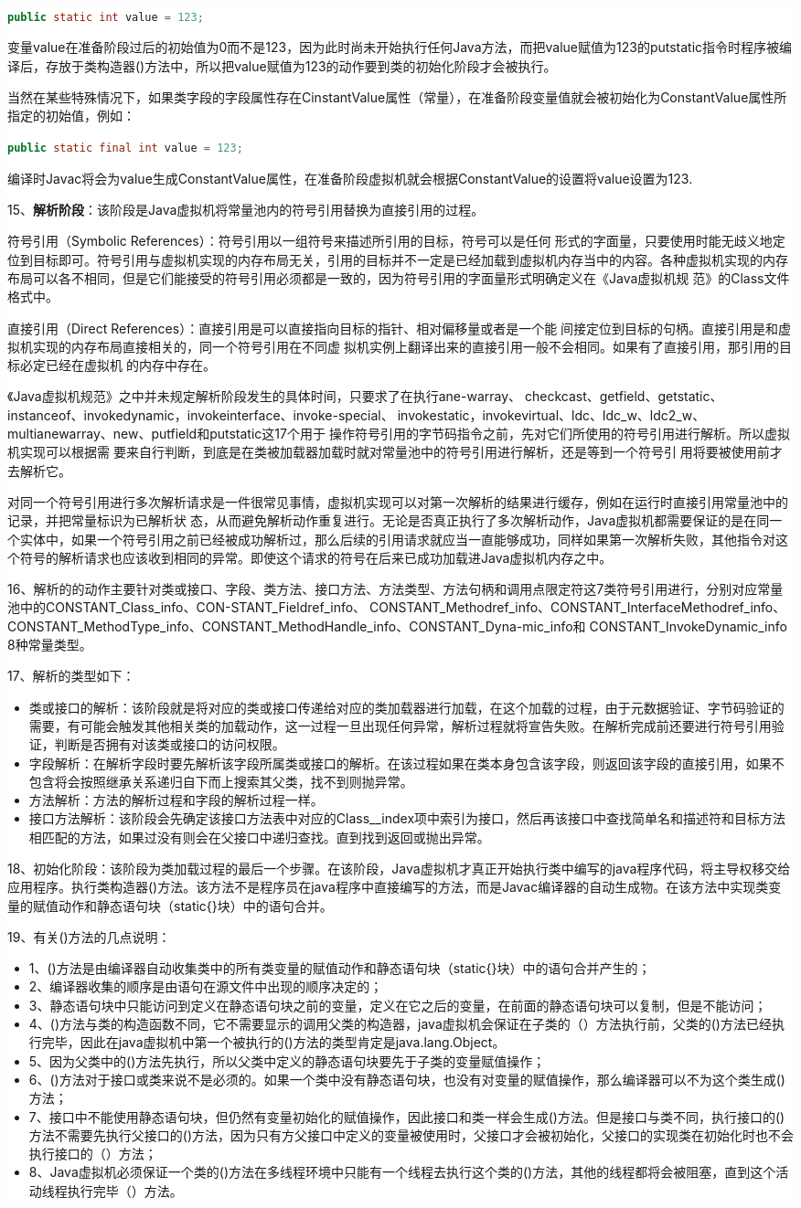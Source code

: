 ```java
public static int value = 123;
```

变量value在准备阶段过后的初始值为0而不是123，因为此时尚未开始执行任何Java方法，而把value赋值为123的putstatic指令时程序被编译后，存放于类构造器<clinit>()方法中，所以把value赋值为123的动作要到类的初始化阶段才会被执行。

当然在某些特殊情况下，如果类字段的字段属性存在CinstantValue属性（常量），在准备阶段变量值就会被初始化为ConstantValue属性所指定的初始值，例如：

```java
public static final int value = 123;
```

编译时Javac将会为value生成ConstantValue属性，在准备阶段虚拟机就会根据ConstantValue的设置将value设置为123.

15、**解析阶段**：该阶段是Java虚拟机将常量池内的符号引用替换为直接引用的过程。

符号引用（Symbolic References）：符号引用以一组符号来描述所引用的目标，符号可以是任何 形式的字面量，只要使用时能无歧义地定位到目标即可。符号引用与虚拟机实现的内存布局无关，引用的目标并不一定是已经加载到虚拟机内存当中的内容。各种虚拟机实现的内存布局可以各不相同，但是它们能接受的符号引用必须都是一致的，因为符号引用的字面量形式明确定义在《Java虚拟机规 范》的Class文件格式中。

直接引用（Direct References）：直接引用是可以直接指向目标的指针、相对偏移量或者是一个能 间接定位到目标的句柄。直接引用是和虚拟机实现的内存布局直接相关的，同一个符号引用在不同虚 拟机实例上翻译出来的直接引用一般不会相同。如果有了直接引用，那引用的目标必定已经在虚拟机 的内存中存在。

《Java虚拟机规范》之中并未规定解析阶段发生的具体时间，只要求了在执行ane-warray、 checkcast、getfield、getstatic、instanceof、invokedynamic，invokeinterface、invoke-special、 invokestatic，invokevirtual、ldc、ldc_w、ldc2_w、multianewarray、new、putfield和putstatic这17个用于 操作符号引用的字节码指令之前，先对它们所使用的符号引用进行解析。所以虚拟机实现可以根据需 要来自行判断，到底是在类被加载器加载时就对常量池中的符号引用进行解析，还是等到一个符号引 用将要被使用前才去解析它。

对同一个符号引用进行多次解析请求是一件很常见事情，虚拟机实现可以对第一次解析的结果进行缓存，例如在运行时直接引用常量池中的记录，并把常量标识为已解析状 态，从而避免解析动作重复进行。无论是否真正执行了多次解析动作，Java虚拟机都需要保证的是在同一个实体中，如果一个符号引用之前已经被成功解析过，那么后续的引用请求就应当一直能够成功，同样如果第一次解析失败，其他指令对这个符号的解析请求也应该收到相同的异常。即使这个请求的符号在后来已成功加载进Java虚拟机内存之中。

16、解析的的动作主要针对类或接口、字段、类方法、接口方法、方法类型、方法句柄和调用点限定符这7类符号引用进行，分别对应常量池中的CONSTANT_Class_info、CON-STANT_Fieldref_info、 CONSTANT_Methodref_info、CONSTANT_InterfaceMethodref_info、 CONSTANT_MethodType_info、CONSTANT_MethodHandle_info、CONSTANT_Dyna-mic_info和 CONSTANT_InvokeDynamic_info 8种常量类型。

17、解析的类型如下：

- 类或接口的解析：该阶段就是将对应的类或接口传递给对应的类加载器进行加载，在这个加载的过程，由于元数据验证、字节码验证的需要，有可能会触发其他相关类的加载动作，这一过程一旦出现任何异常，解析过程就将宣告失败。在解析完成前还要进行符号引用验证，判断是否拥有对该类或接口的访问权限。
- 字段解析：在解析字段时要先解析该字段所属类或接口的解析。在该过程如果在类本身包含该字段，则返回该字段的直接引用，如果不包含将会按照继承关系递归自下而上搜索其父类，找不到则抛异常。
- 方法解析：方法的解析过程和字段的解析过程一样。
- 接口方法解析：该阶段会先确定该接口方法表中对应的Class__index项中索引为接口，然后再该接口中查找简单名和描述符和目标方法相匹配的方法，如果过没有则会在父接口中递归查找。直到找到返回或抛出异常。

18、初始化阶段：该阶段为类加载过程的最后一个步骤。在该阶段，Java虚拟机才真正开始执行类中编写的java程序代码，将主导权移交给应用程序。执行类构造器<clinit>()方法。该方法不是程序员在java程序中直接编写的方法，而是Javac编译器的自动生成物。在该方法中实现类变量的赋值动作和静态语句块（static{}块）中的语句合并。

19、有关<clinit>()方法的几点说明：

- 1、<clinit>()方法是由编译器自动收集类中的所有类变量的赋值动作和静态语句块（static{}块）中的语句合并产生的；
- 2、编译器收集的顺序是由语句在源文件中出现的顺序决定的；
- 3、静态语句块中只能访问到定义在静态语句块之前的变量，定义在它之后的变量，在前面的静态语句块可以复制，但是不能访问；
- 4、<clinit>()方法与类的构造函数不同，它不需要显示的调用父类的构造器，java虚拟机会保证在子类的<clinit>（）方法执行前，父类的<clinit>()方法已经执行完毕，因此在java虚拟机中第一个被执行的<clinit>()方法的类型肯定是java.lang.Object。
- 5、因为父类中的<clinit>()方法先执行，所以父类中定义的静态语句块要先于子类的变量赋值操作；
- 6、<clinit>()方法对于接口或类来说不是必须的。如果一个类中没有静态语句块，也没有对变量的赋值操作，那么编译器可以不为这个类生成<clinit>()方法；
- 7、接口中不能使用静态语句块，但仍然有变量初始化的赋值操作，因此接口和类一样会生成<clinit>()方法。但是接口与类不同，执行接口的<clinit>()方法不需要先执行父接口的<clinit>()方法，因为只有方父接口中定义的变量被使用时，父接口才会被初始化，父接口的实现类在初始化时也不会执行接口的<clinit>（）方法；
- 8、Java虚拟机必须保证一个类的<clinit>()方法在多线程环境中只能有一个线程去执行这个类的<clint>()方法，其他的线程都将会被阻塞，直到这个活动线程执行完毕<clinit>（）方法。